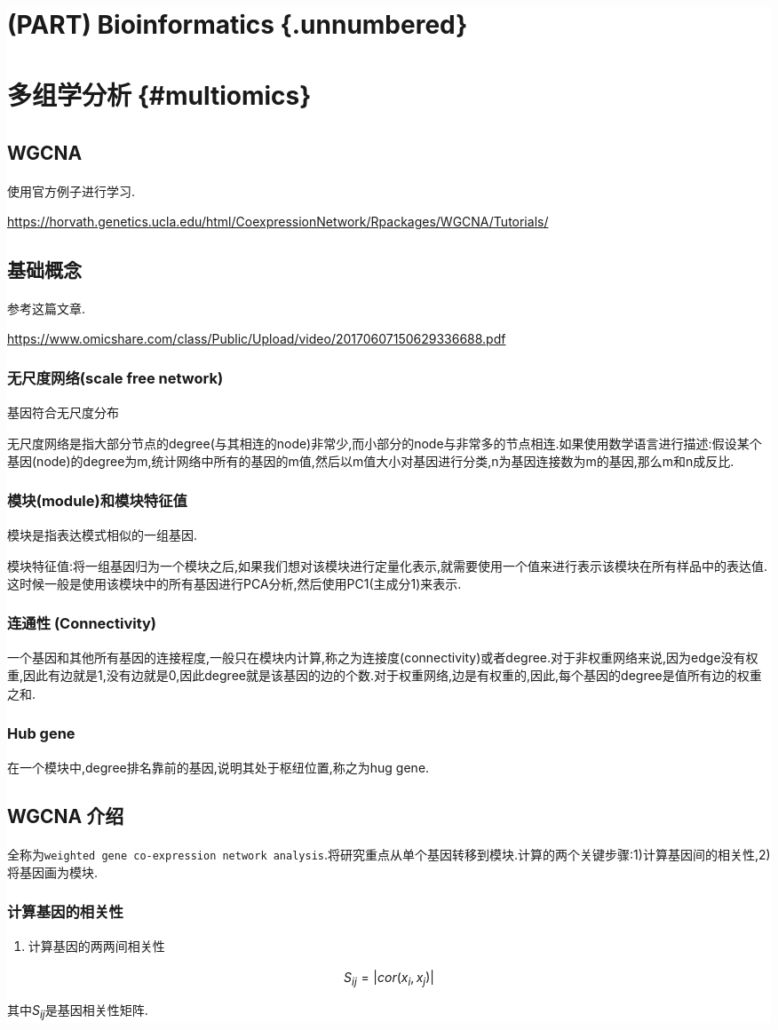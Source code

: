

# (PART) Bioinformatics {.unnumbered}

# 多组学分析 {#multiomics}

## WGCNA

使用官方例子进行学习.

https://horvath.genetics.ucla.edu/html/CoexpressionNetwork/Rpackages/WGCNA/Tutorials/

## 基础概念

参考这篇文章.

https://www.omicshare.com/class/Public/Upload/video/20170607150629336688.pdf

### 无尺度网络(scale free network)

基因符合无尺度分布

无尺度网络是指大部分节点的degree(与其相连的node)非常少,而小部分的node与非常多的节点相连.如果使用数学语言进行描述:假设某个基因(node)的degree为m,统计网络中所有的基因的m值,然后以m值大小对基因进行分类,n为基因连接数为m的基因,那么m和n成反比.

### 模块(module)和模块特征值

模块是指表达模式相似的一组基因.

模块特征值:将一组基因归为一个模块之后,如果我们想对该模块进行定量化表示,就需要使用一个值来进行表示该模块在所有样品中的表达值.这时候一般是使用该模块中的所有基因进行PCA分析,然后使用PC1(主成分1)来表示.

### 连通性 (Connectivity)

一个基因和其他所有基因的连接程度,一般只在模块内计算,称之为连接度(connectivity)或者degree.对于非权重网络来说,因为edge没有权重,因此有边就是1,没有边就是0,因此degree就是该基因的边的个数.对于权重网络,边是有权重的,因此,每个基因的degree是值所有边的权重之和.

### Hub gene

在一个模块中,degree排名靠前的基因,说明其处于枢纽位置,称之为hug gene.

## WGCNA 介绍

全称为`weighted gene co-expression network analysis`.将研究重点从单个基因转移到模块.计算的两个关键步骤:1)计算基因间的相关性,2)将基因画为模块.

### 计算基因的相关性

1. 计算基因的两两间相关性

$$S_{ij} = |cor(x_i,x_j)|$$

其中$S_{ij}$是基因相关性矩阵.
